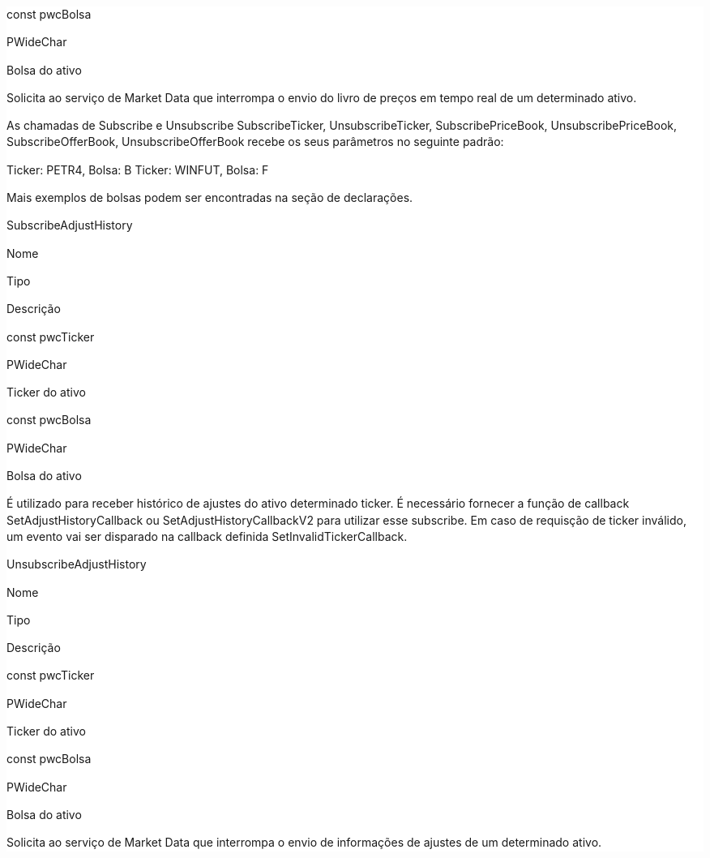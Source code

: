 const pwcBolsa

PWideChar

Bolsa do ativo

Solicita ao serviço de Market Data que interrompa o envio do livro de preços em tempo real de um determinado ativo.

As chamadas de Subscribe e Unsubscribe SubscribeTicker, UnsubscribeTicker, SubscribePriceBook, UnsubscribePriceBook, SubscribeOfferBook, UnsubscribeOfferBook recebe os seus parâmetros no seguinte padrão:

Ticker: PETR4, Bolsa: B Ticker: WINFUT, Bolsa: F

Mais exemplos de bolsas podem ser encontradas na seção de declarações.

 SubscribeAdjustHistory

Nome

Tipo

Descrição

const pwcTicker

PWideChar

Ticker do ativo

const pwcBolsa

PWideChar

Bolsa do ativo

É utilizado para receber histórico de ajustes do ativo determinado ticker. É necessário fornecer a função de callback SetAdjustHistoryCallback ou SetAdjustHistoryCallbackV2 para utilizar esse subscribe. Em caso de requisção de ticker inválido, um evento vai ser disparado na callback definida SetInvalidTickerCallback.

 UnsubscribeAdjustHistory

Nome

Tipo

Descrição

const pwcTicker

PWideChar

Ticker do ativo

const pwcBolsa

PWideChar

Bolsa do ativo

Solicita ao serviço de Market Data que interrompa o envio de informações de ajustes de um determinado ativo.
